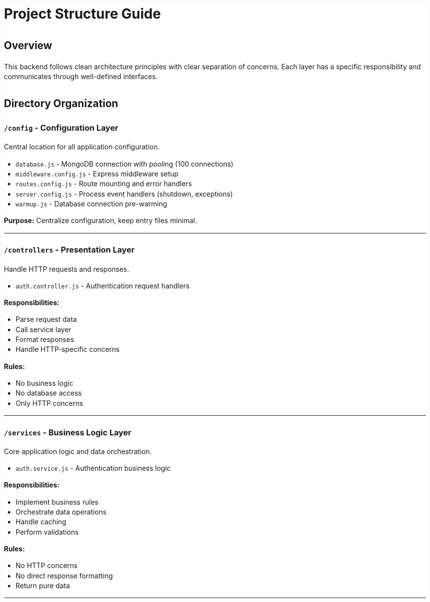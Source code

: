 # Project Structure Guide

## Overview

This backend follows clean architecture principles with clear separation of concerns. Each layer has a specific responsibility and communicates through well-defined interfaces.

## Directory Organization

### `/config` - Configuration Layer
Central location for all application configuration.

- `database.js` - MongoDB connection with pooling (100 connections)
- `middleware.config.js` - Express middleware setup
- `routes.config.js` - Route mounting and error handlers
- `server.config.js` - Process event handlers (shutdown, exceptions)
- `warmup.js` - Database connection pre-warming

**Purpose:** Centralize configuration, keep entry files minimal.

---

### `/controllers` - Presentation Layer
Handle HTTP requests and responses.

- `auth.controller.js` - Authentication request handlers

**Responsibilities:**
- Parse request data
- Call service layer
- Format responses
- Handle HTTP-specific concerns

**Rules:**
- No business logic
- No database access
- Only HTTP concerns

---

### `/services` - Business Logic Layer
Core application logic and data orchestration.

- `auth.service.js` - Authentication business logic

**Responsibilities:**
- Implement business rules
- Orchestrate data operations
- Handle caching
- Perform validations

**Rules:**
- No HTTP concerns
- No direct response formatting
- Return pure data

---